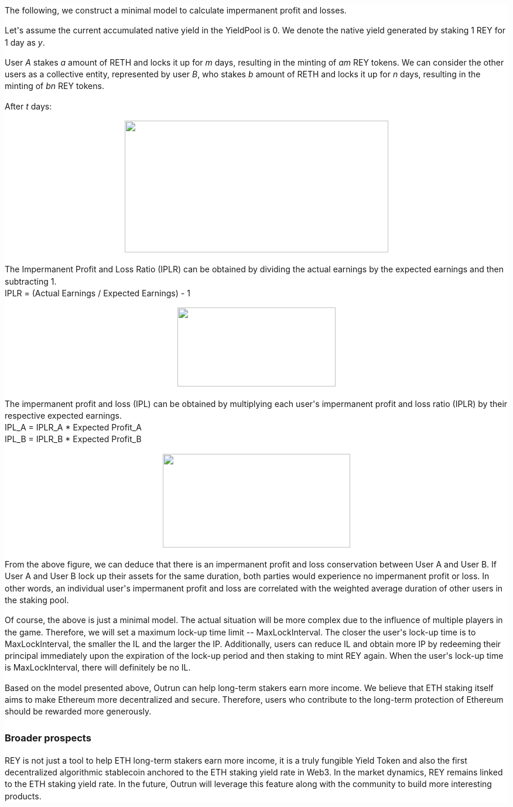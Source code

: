 The following, we construct a minimal model to calculate impermanent profit and losses.

Let's assume the current accumulated native yield in the YieldPool is 0. We denote the native yield generated by staking 1 REY for 1 day as _y_. 

User _A_ stakes _a_ amount of RETH and locks it up for _m_ days, resulting in the minting of _am_ REY tokens. We can consider the other users as a collective entity, represented by user _B_, who stakes _b_ amount of RETH and locks it up for _n_ days, resulting in the minting of _bn_ REY tokens.

After _t_ days:

<div align="center">
    <img src="https://github.com/OutrunDao/Outrun-Stake/assets/32949831/a56994fd-b2d0-42df-9e29-65ae70e68da3" width="450" height="225">  
</div>


The Impermanent Profit and Loss Ratio (IPLR) can be obtained by dividing the actual earnings by the expected earnings and then subtracting 1.  
IPLR = (Actual Earnings / Expected Earnings) - 1

<div align="center">
    <img src="https://github.com/OutrunDao/Outrun-Stake/assets/32949831/64da270a-3fbb-42b3-a3cf-939c784e4e34" width="270" height="135">  
</div>

The impermanent profit and loss (IPL) can be obtained by multiplying each user's impermanent profit and loss ratio (IPLR) by their respective expected earnings.  
IPL_A = IPLR_A * Expected Profit_A  
IPL_B = IPLR_B * Expected Profit_B  

<div align="center">
    <img src="https://github.com/OutrunDao/Outrun-Stake/assets/32949831/ec9ea667-228f-4027-b7f3-3942fa240ee3" width="320" height="160">  
</div>

From the above figure, we can deduce that there is an impermanent profit and loss conservation between User A and User B. If User A and User B lock up their assets for the same duration, both parties would experience no impermanent profit or loss. In other words, an individual user's impermanent profit and loss are correlated with the weighted average duration of other users in the staking pool.

Of course, the above is just a minimal model. The actual situation will be more complex due to the influence of multiple players in the game. Therefore, we will set a maximum lock-up time limit -- MaxLockInterval. The closer the user's lock-up time is to MaxLockInterval, the smaller the IL and the larger the IP. Additionally, users can reduce IL and obtain more IP by redeeming their principal immediately upon the expiration of the lock-up period and then staking to mint REY again. When the user's lock-up time is MaxLockInterval, there will definitely be no IL.

Based on the model presented above, Outrun can help long-term stakers earn more income. We believe that ETH staking itself aims to make Ethereum more decentralized and secure. Therefore, users who contribute to the long-term protection of Ethereum should be rewarded more generously.

### Broader prospects
REY is not just a tool to help ETH long-term stakers earn more income, it is a truly fungible Yield Token and also the first decentralized algorithmic stablecoin anchored to the ETH staking yield rate in Web3. In the market dynamics, REY remains linked to the ETH staking yield rate. In the future, Outrun will leverage this feature along with the community to build more interesting products.
